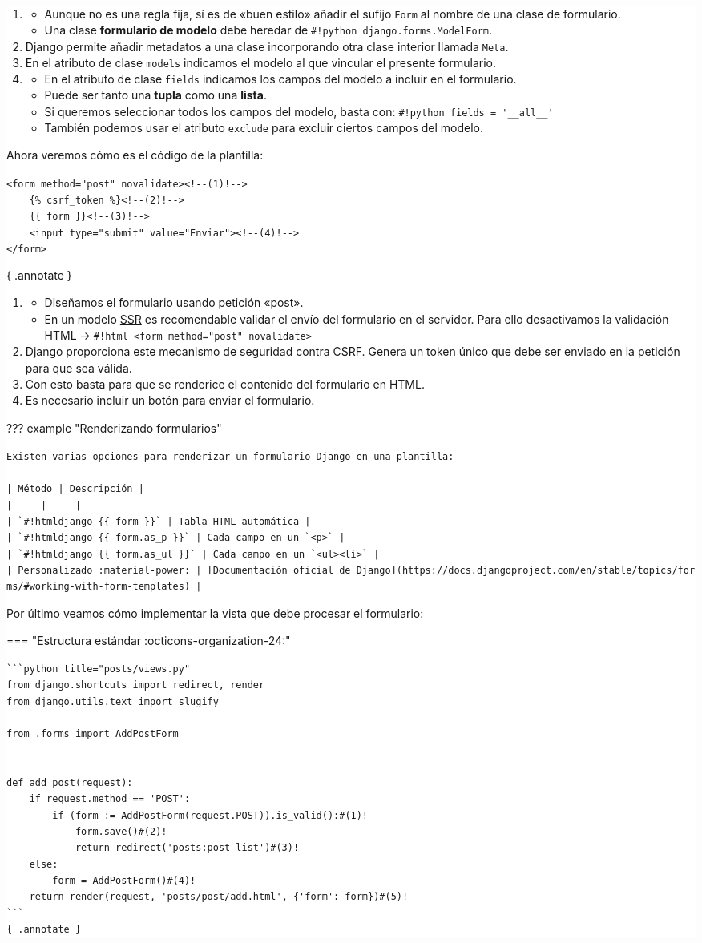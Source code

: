 1.  - Aunque no es una regla fija, sí es de «buen estilo» añadir el sufijo `Form` al nombre de una clase de formulario.
    - Una clase **formulario de modelo** debe heredar de `#!python django.forms.ModelForm`.
2. Django permite añadir metadatos a una clase incorporando otra clase interior llamada `Meta`.
3. En el atributo de clase `models` indicamos el modelo al que vincular el presente formulario.
4.  - En el atributo de clase `fields` indicamos los campos del modelo a incluir en el formulario.
    - Puede ser tanto una **tupla** como una **lista**.
    - Si queremos seleccionar todos los campos del modelo, basta con: `#!python fields = '__all__'`
    - También podemos usar el atributo `exclude` para excluir ciertos campos del modelo.

Ahora veremos cómo es el código de la plantilla:

```htmldjango title="posts/templates/posts/post/add.html"
<form method="post" novalidate><!--(1)!-->
    {% csrf_token %}<!--(2)!-->
    {{ form }}<!--(3)!-->
    <input type="submit" value="Enviar"><!--(4)!-->
</form>
```
{ .annotate }

1.  - Diseñamos el formulario usando petición «post».
    - En un modelo [SSR](webdev.md#ssr) es recomendable validar el envío del formulario en el servidor. Para ello desactivamos la validación HTML → `#!html <form method="post" novalidate>`
2. Django proporciona este mecanismo de seguridad contra CSRF. [Genera un token](https://www.geeksforgeeks.org/csrf-token-in-django/) único que debe ser enviado en la petición para que sea válida.
3. Con esto basta para que se renderice el contenido del formulario en HTML.
4. Es necesario incluir un botón para enviar el formulario.

??? example "Renderizando formularios"

    Existen varias opciones para renderizar un formulario Django en una plantilla:

    | Método | Descripción |
    | --- | --- |
    | `#!htmldjango {{ form }}` | Tabla HTML automática |
    | `#!htmldjango {{ form.as_p }}` | Cada campo en un `<p>` |
    | `#!htmldjango {{ form.as_ul }}` | Cada campo en un `<ul><li>` |
    | Personalizado :material-power: | [Documentación oficial de Django](https://docs.djangoproject.com/en/stable/topics/forms/#working-with-form-templates) |

Por último veamos cómo implementar la [vista](views.md) que debe procesar el formulario:

=== "Estructura estándar :octicons-organization-24:"

    ```python title="posts/views.py"
    from django.shortcuts import redirect, render
    from django.utils.text import slugify

    from .forms import AddPostForm


    def add_post(request):
        if request.method == 'POST':
            if (form := AddPostForm(request.POST)).is_valid():#(1)!
                form.save()#(2)!
                return redirect('posts:post-list')#(3)!
        else:
            form = AddPostForm()#(4)!
        return render(request, 'posts/post/add.html', {'form': form})#(5)!
    ```
    { .annotate }
